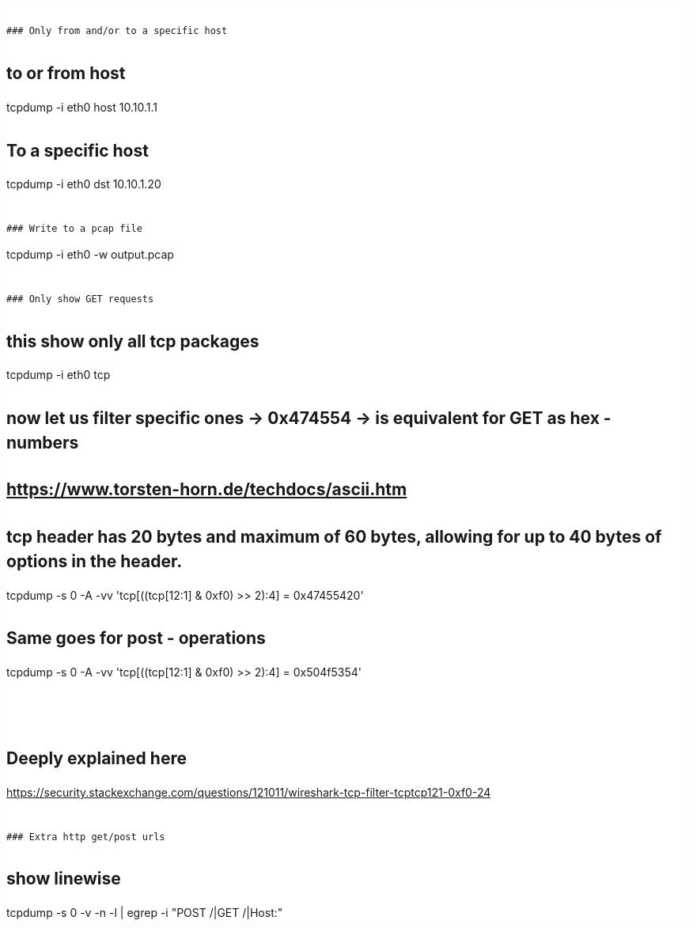 ```

### Only from and/or to a specific host 

```
## to or from host
tcpdump -i eth0 host 10.10.1.1

## To a specific host 
tcpdump -i eth0 dst 10.10.1.20
```

### Write to a pcap file 

```
tcpdump -i eth0 -w output.pcap 

```

### Only show GET requests 

```
## this show only all tcp packages 
tcpdump -i eth0 tcp 

## now let us filter specific ones -> 0x474554 -> is equivalent for GET as hex - numbers 
## https://www.torsten-horn.de/techdocs/ascii.htm
## tcp header has 20 bytes and maximum of 60 bytes, allowing for up to 40 bytes of options in the header.
tcpdump -s 0 -A -vv 'tcp[((tcp[12:1] & 0xf0) >> 2):4] = 0x47455420'

## Same goes for post - operations 
tcpdump -s 0 -A -vv 'tcp[((tcp[12:1] & 0xf0) >> 2):4] = 0x504f5354'

```



```
## Deeply explained here
https://security.stackexchange.com/questions/121011/wireshark-tcp-filter-tcptcp121-0xf0-24

```

### Extra http get/post urls 

```
## show linewise 
tcpdump -s 0 -v -n -l | egrep -i "POST /|GET /|Host:"
